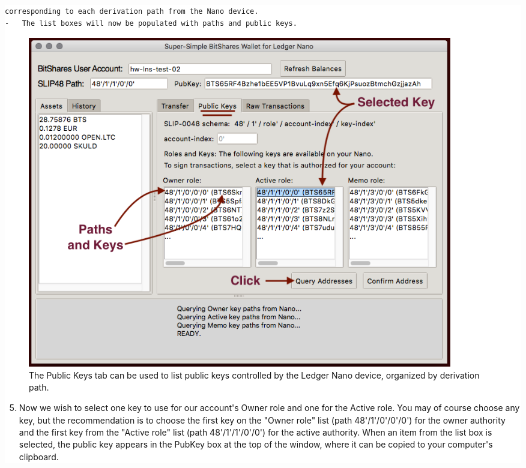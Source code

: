     corresponding to each derivation path from the Nano device.
    -   The list boxes will now be populated with paths and public keys.

<figure>
<img src="ledger_nano/Public_Keys_Tab_Annotated.png"
class="align-center" style="width:90.0%"
alt="ledger_nano/Public_Keys_Tab_Annotated.png" />
<figcaption>The Public Keys tab can be used to list public keys
controlled by the Ledger Nano device, organized by derivation
path.</figcaption>
</figure>

5.  Now we wish to select one key to use for our account\'s Owner role
    and one for the Active role. You may of course choose any key, but
    the recommendation is to choose the first key on the \"Owner role\"
    list (path 48\'/1\'/0\'/0\'/0\') for the owner authority and the
    first key from the \"Active role\" list (path 48\'/1\'/1\'/0\'/0\')
    for the active authority. When an item from the list box is
    selected, the public key appears in the PubKey box at the top of the
    window, where it can be copied to your computer\'s clipboard.
